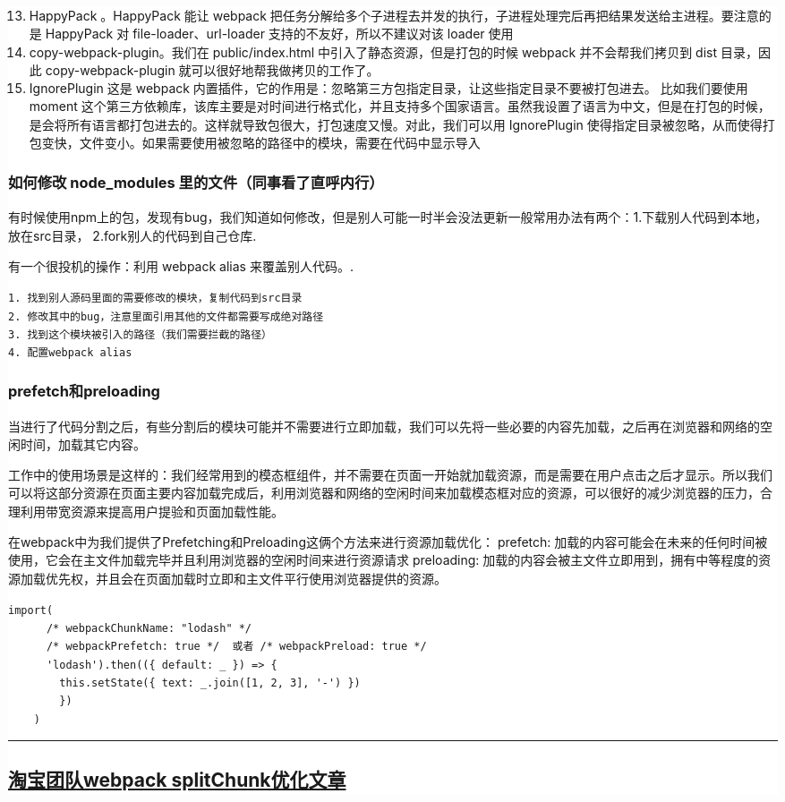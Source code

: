 13. HappyPack 。HappyPack 能让 webpack 把任务分解给多个子进程去并发的执行，子进程处理完后再把结果发送给主进程。要注意的是 HappyPack 对 file-loader、url-loader 支持的不友好，所以不建议对该 loader 使用
14. copy-webpack-plugin。我们在 public/index.html 中引入了静态资源，但是打包的时候 webpack 并不会帮我们拷贝到 dist 目录，因此 copy-webpack-plugin 就可以很好地帮我做拷贝的工作了。
15. IgnorePlugin 这是 webpack 内置插件，它的作用是：忽略第三方包指定目录，让这些指定目录不要被打包进去。
比如我们要使用 moment 这个第三方依赖库，该库主要是对时间进行格式化，并且支持多个国家语言。虽然我设置了语言为中文，但是在打包的时候，是会将所有语言都打包进去的。这样就导致包很大，打包速度又慢。对此，我们可以用 IgnorePlugin 使得指定目录被忽略，从而使得打包变快，文件变小。如果需要使用被忽略的路径中的模块，需要在代码中显示导入



### **如何修改 node_modules 里的文件（同事看了直呼内行）**
有时候使用npm上的包，发现有bug，我们知道如何修改，但是别人可能一时半会没法更新一般常用办法有两个：1.下载别人代码到本地，放在src目录，
2.fork别人的代码到自己仓库.

有一个很投机的操作：利用 webpack alias 来覆盖别人代码。.

    1. 找到别人源码里面的需要修改的模块，复制代码到src目录
    2. 修改其中的bug，注意里面引用其他的文件都需要写成绝对路径
    3. 找到这个模块被引入的路径（我们需要拦截的路径）
    4. 配置webpack alias


### prefetch和preloading
当进行了代码分割之后，有些分割后的模块可能并不需要进行立即加载，我们可以先将一些必要的内容先加载，之后再在浏览器和网络的空闲时间，加载其它内容。

工作中的使用场景是这样的：我们经常用到的模态框组件，并不需要在页面一开始就加载资源，而是需要在用户点击之后才显示。所以我们可以将这部分资源在页面主要内容加载完成后，利用浏览器和网络的空闲时间来加载模态框对应的资源，可以很好的减少浏览器的压力，合理利用带宽资源来提高用户提验和页面加载性能。

在webpack中为我们提供了Prefetching和Preloading这俩个方法来进行资源加载优化：
prefetch: 加载的内容可能会在未来的任何时间被使用，它会在主文件加载完毕并且利用浏览器的空闲时间来进行资源请求 preloading: 加载的内容会被主文件立即用到，拥有中等程度的资源加载优先权，并且会在页面加载时立即和主文件平行使用浏览器提供的资源。
```
import(
      /* webpackChunkName: "lodash" */
      /* webpackPrefetch: true */  或者 /* webpackPreload: true */
      'lodash').then(({ default: _ }) => {
        this.setState({ text: _.join([1, 2, 3], '-') })
        })
    )
```


----
[淘宝团队webpack splitChunk优化文章](https://juejin.im/post/5edd942af265da76f8601199)
----


